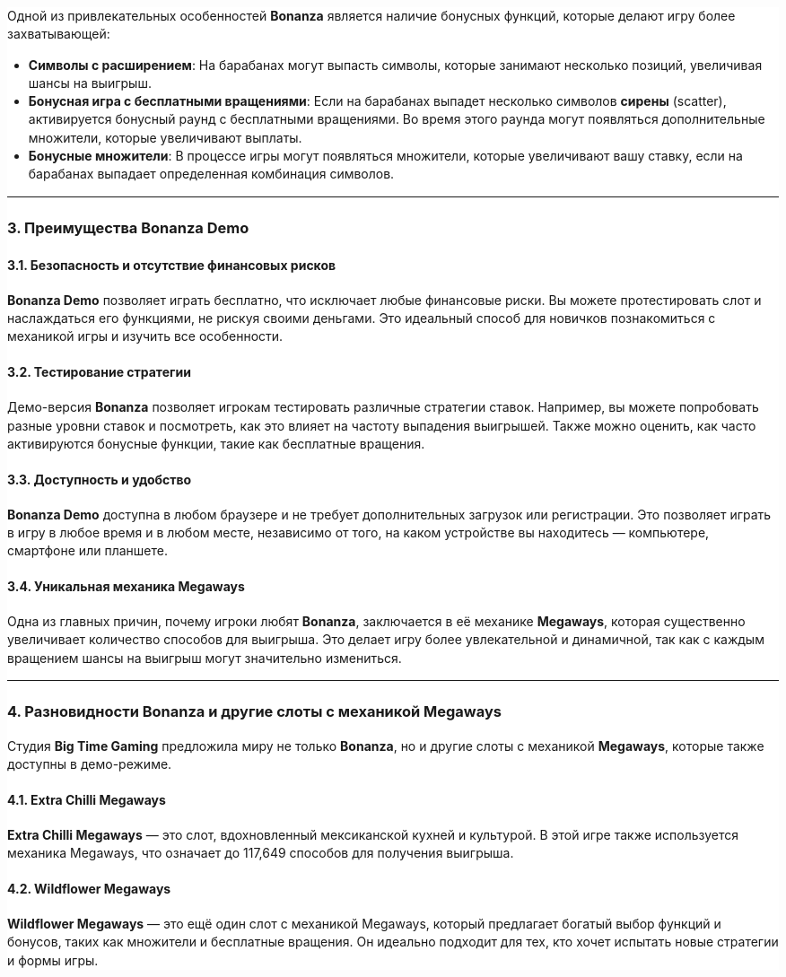 Одной из привлекательных особенностей **Bonanza** является наличие бонусных функций, которые делают игру более захватывающей:

* **Символы с расширением**: На барабанах могут выпасть символы, которые занимают несколько позиций, увеличивая шансы на выигрыш.
* **Бонусная игра с бесплатными вращениями**: Если на барабанах выпадет несколько символов **сирены** (scatter), активируется бонусный раунд с бесплатными вращениями. Во время этого раунда могут появляться дополнительные множители, которые увеличивают выплаты.
* **Бонусные множители**: В процессе игры могут появляться множители, которые увеличивают вашу ставку, если на барабанах выпадает определенная комбинация символов.

***

### 3. Преимущества **Bonanza Demo**

#### 3.1. **Безопасность и отсутствие финансовых рисков**

**Bonanza Demo** позволяет играть бесплатно, что исключает любые финансовые риски. Вы можете протестировать слот и наслаждаться его функциями, не рискуя своими деньгами. Это идеальный способ для новичков познакомиться с механикой игры и изучить все особенности.

#### 3.2. **Тестирование стратегии**

Демо-версия **Bonanza** позволяет игрокам тестировать различные стратегии ставок. Например, вы можете попробовать разные уровни ставок и посмотреть, как это влияет на частоту выпадения выигрышей. Также можно оценить, как часто активируются бонусные функции, такие как бесплатные вращения.

#### 3.3. **Доступность и удобство**

**Bonanza Demo** доступна в любом браузере и не требует дополнительных загрузок или регистрации. Это позволяет играть в игру в любое время и в любом месте, независимо от того, на каком устройстве вы находитесь — компьютере, смартфоне или планшете.

#### 3.4. **Уникальная механика Megaways**

Одна из главных причин, почему игроки любят **Bonanza**, заключается в её механике **Megaways**, которая существенно увеличивает количество способов для выигрыша. Это делает игру более увлекательной и динамичной, так как с каждым вращением шансы на выигрыш могут значительно измениться.

***

### 4. Разновидности **Bonanza** и другие слоты с механикой Megaways

Студия **Big Time Gaming** предложила миру не только **Bonanza**, но и другие слоты с механикой **Megaways**, которые также доступны в демо-режиме.

#### 4.1. **Extra Chilli Megaways**

**Extra Chilli Megaways** — это слот, вдохновленный мексиканской кухней и культурой. В этой игре также используется механика Megaways, что означает до 117,649 способов для получения выигрыша.

#### 4.2. **Wildflower Megaways**

**Wildflower Megaways** — это ещё один слот с механикой Megaways, который предлагает богатый выбор функций и бонусов, таких как множители и бесплатные вращения. Он идеально подходит для тех, кто хочет испытать новые стратегии и формы игры.
